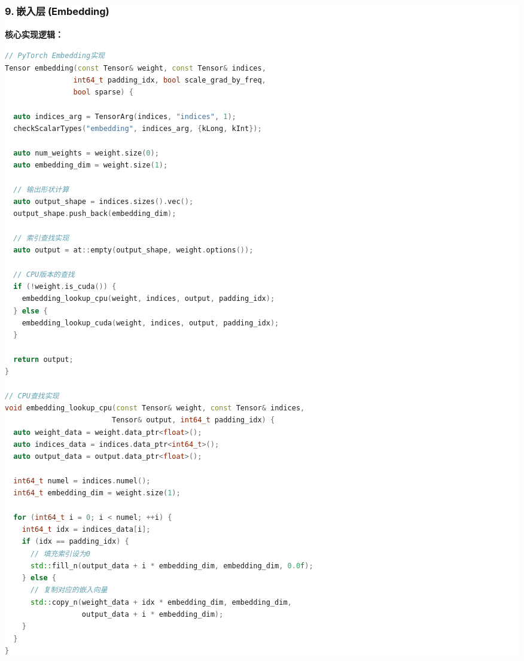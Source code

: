 ### 9. 嵌入层 (Embedding)

**核心实现逻辑：**
```cpp
// PyTorch Embedding实现
Tensor embedding(const Tensor& weight, const Tensor& indices,
                int64_t padding_idx, bool scale_grad_by_freq,
                bool sparse) {
  
  auto indices_arg = TensorArg(indices, "indices", 1);
  checkScalarTypes("embedding", indices_arg, {kLong, kInt});
  
  auto num_weights = weight.size(0);
  auto embedding_dim = weight.size(1);
  
  // 输出形状计算
  auto output_shape = indices.sizes().vec();
  output_shape.push_back(embedding_dim);
  
  // 索引查找实现
  auto output = at::empty(output_shape, weight.options());
  
  // CPU版本的查找
  if (!weight.is_cuda()) {
    embedding_lookup_cpu(weight, indices, output, padding_idx);
  } else {
    embedding_lookup_cuda(weight, indices, output, padding_idx);
  }
  
  return output;
}

// CPU查找实现
void embedding_lookup_cpu(const Tensor& weight, const Tensor& indices,
                         Tensor& output, int64_t padding_idx) {
  auto weight_data = weight.data_ptr<float>();
  auto indices_data = indices.data_ptr<int64_t>();
  auto output_data = output.data_ptr<float>();
  
  int64_t numel = indices.numel();
  int64_t embedding_dim = weight.size(1);
  
  for (int64_t i = 0; i < numel; ++i) {
    int64_t idx = indices_data[i];
    if (idx == padding_idx) {
      // 填充索引设为0
      std::fill_n(output_data + i * embedding_dim, embedding_dim, 0.0f);
    } else {
      // 复制对应的嵌入向量
      std::copy_n(weight_data + idx * embedding_dim, embedding_dim,
                  output_data + i * embedding_dim);
    }
  }
}
```
